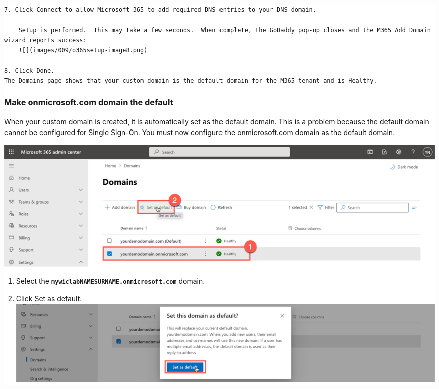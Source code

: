     7. Click Connect to allow Microsoft 365 to add required DNS entries to your DNS domain.

        Setup is performed.  This may take a few seconds.  When complete, the GoDaddy pop-up closes and the M365 Add Domain wizard reports success:
        ![](images/009/o365setup-image8.png)

    8. Click Done.
    The Domains page shows that your custom domain is the default domain for the M365 tenant and is Healthy.



### Make onmicrosoft.com domain the default

When your custom domain is created, it is automatically set as the default domain.  This is a problem because the default domain cannot be configured for Single Sign-On.  You must now configure the onmicrosoft.com domain as the default domain.

![](images/009/o365setup-image10.png)

1. Select the **`mywiclabNAMESURNAME.onmicrosoft.com`** domain.

2. Click Set as default.
 ![](images/009/o365setup-image39.png)
